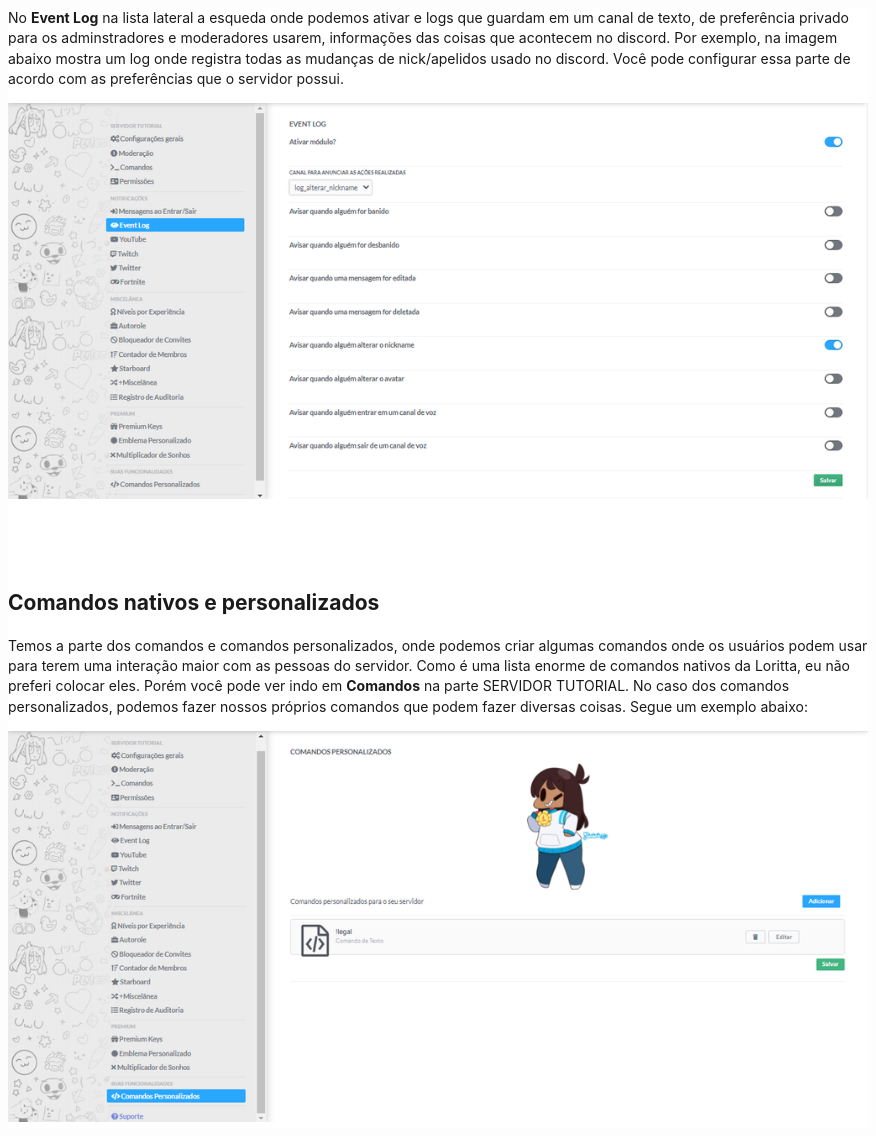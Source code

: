 No **Event Log** na lista lateral a esqueda onde podemos ativar e logs que guardam em um canal de texto, de preferência privado para os adminstradores e moderadores usarem, informações das coisas que acontecem no discord. Por exemplo, na imagem abaixo mostra um log onde registra todas as mudanças de nick/apelidos usado no discord. Você pode configurar essa parte de acordo com as preferências que o servidor possui.


![](imagens/event_log2.png)


<br>
<br>

## Comandos nativos e personalizados

Temos a parte dos comandos e comandos personalizados, onde podemos criar algumas comandos onde os usuários podem usar para terem uma interação maior com as pessoas do servidor. Como é uma lista enorme de comandos nativos da Loritta, eu não preferi colocar eles. Porém você pode ver indo em **Comandos** na parte SERVIDOR TUTORIAL. No caso dos comandos personalizados, podemos fazer nossos próprios comandos que podem fazer diversas coisas. Segue um exemplo abaixo:

![](imagens/comandos_personalizados1.png)